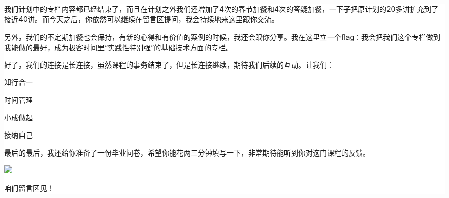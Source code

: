 我们计划中的专栏内容都已经结束了，而且在计划之外我们还增加了4次的春节加餐和4次的答疑加餐，一下子把原计划的20多讲扩充到了接近40讲。而今天之后，你依然可以继续在留言区提问，我会持续地来这里跟你交流。

另外，我们的不定期加餐也会保持，有新的心得和有价值的案例的时候，我还会跟你分享。我在这里立一个flag：我会把我们这个专栏做到我能做的最好，成为极客时间里“实践性特别强”的基础技术方面的专栏。

好了，我们的连接是长连接，虽然课程的事务结束了，但是长连接继续，期待我们后续的互动。让我们：

知行合一

时间管理

小成做起

接纳自己

最后的最后，我还给你准备了一份毕业问卷，希望你能花两三分钟填写一下，非常期待能听到你对这门课程的反馈。

[![](https://static001.geekbang.org/resource/image/6d/45/6d1cea8623059cf945e9ed9332871545.jpg?wh=1142x801)](https://jinshuju.net/f/WanCUE)

咱们留言区见！
    
